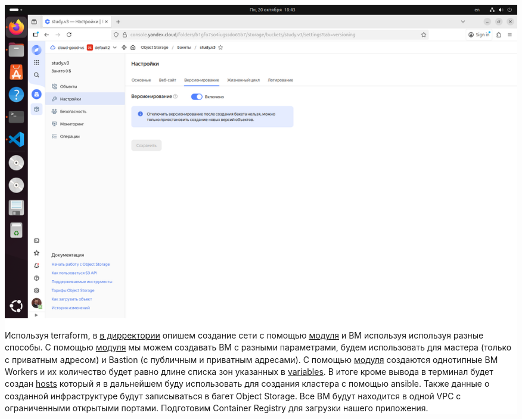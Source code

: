 ![answer4](https://github.com/Vasiliy-Ser/final_work_atlantis/blob/4ec3a7f7d79d40d7e301e8975a0b5c258bf7d04b/png/4.png)  

Используя terraform, в [в дирректории](https://github.com/Vasiliy-Ser/final_work_atlantis/tree/4ec3a7f7d79d40d7e301e8975a0b5c258bf7d04b/implementation) опишем создание сети с помощью [модуля](https://github.com/Vasiliy-Ser/final_work_atlantis/tree/4ec3a7f7d79d40d7e301e8975a0b5c258bf7d04b/modules/vpc) и ВМ используя  используя разные способы. С помощью [модуля](https://github.com/Vasiliy-Ser/final_work_atlantis/tree/4ec3a7f7d79d40d7e301e8975a0b5c258bf7d04b/modules/instance_vm) мы можем создавать ВМ с разными параметрами, будем использовать для мастера (только с приватным адресом) и Bastion (с публичным и приватным адресами). С помощью [модуля](https://github.com/Vasiliy-Ser/final_work_atlantis/tree/4ec3a7f7d79d40d7e301e8975a0b5c258bf7d04b/modules/instance_count) создаются однотипные ВМ Workers и их количество будет равно  длине списка зон указанных в [variables](https://github.com/Vasiliy-Ser/final_work_atlantis/blob/4ec3a7f7d79d40d7e301e8975a0b5c258bf7d04b/implementation/variables.tf). В итоге кроме вывода в терминал будет создан [hosts](https://github.com/Vasiliy-Ser/final_work_atlantis/blob/4ec3a7f7d79d40d7e301e8975a0b5c258bf7d04b/kubespray/hosts.yaml) который я в дальнейшем буду использовать для создания кластера с помощью ansible. Также данные о созданной инфраструктуре будут записываться в багет Object Storage. Все ВМ будут находится в одной VPC с ограниченными открытыми портами. Подготовим Container Registry для загрузки нашего приложения.  